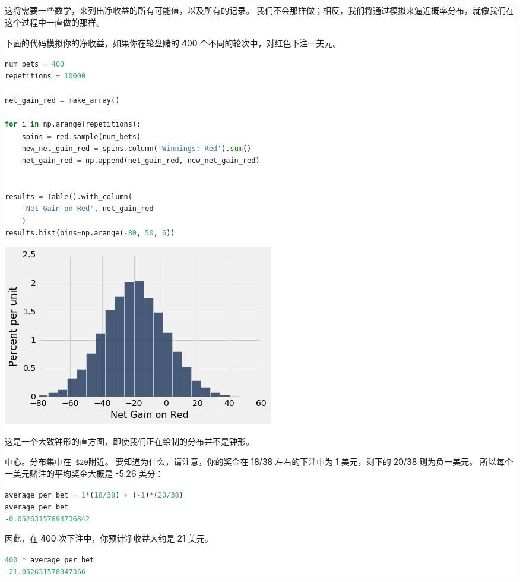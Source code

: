 这将需要一些数学，来列出净收益的所有可能值，以及所有的记录。 我们不会那样做；相反，我们将通过模拟来逼近概率分布，就像我们在这个过程中一直做的那样。

下面的代码模拟你的净收益，如果你在轮盘赌的 400 个不同的轮次中，对红色下注一美元。

```py
num_bets = 400
repetitions = 10000

net_gain_red = make_array()

for i in np.arange(repetitions):
    spins = red.sample(num_bets)
    new_net_gain_red = spins.column('Winnings: Red').sum()
    net_gain_red = np.append(net_gain_red, new_net_gain_red)


results = Table().with_column(
    'Net Gain on Red', net_gain_red
    )
results.hist(bins=np.arange(-80, 50, 6))
```

![](img/12-16.png)

这是一个大致钟形的直方图，即使我们正在绘制的分布并不是钟形。

中心。分布集中在`-$20`附近。 要知道为什么，请注意，你的奖金在 18/38 左右的下注中为 1 美元，剩下的 20/38 则为负一美元。 所以每个一美元赌注的平均奖金大概是 -5.26 美分：

```py
average_per_bet = 1*(18/38) + (-1)*(20/38)
average_per_bet
-0.05263157894736842
```

因此，在 400 次下注中，你预计净收益大约是 21 美元。

```py
400 * average_per_bet
-21.052631578947366
```
